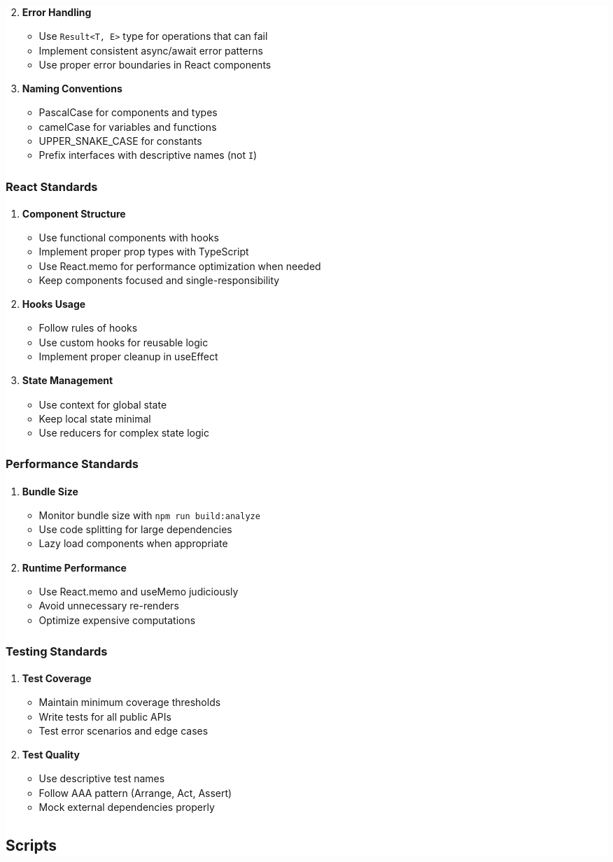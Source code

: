 2. **Error Handling**
   - Use `Result<T, E>` type for operations that can fail
   - Implement consistent async/await error patterns
   - Use proper error boundaries in React components

3. **Naming Conventions**
   - PascalCase for components and types
   - camelCase for variables and functions
   - UPPER_SNAKE_CASE for constants
   - Prefix interfaces with descriptive names (not `I`)

### React Standards

1. **Component Structure**
   - Use functional components with hooks
   - Implement proper prop types with TypeScript
   - Use React.memo for performance optimization when needed
   - Keep components focused and single-responsibility

2. **Hooks Usage**
   - Follow rules of hooks
   - Use custom hooks for reusable logic
   - Implement proper cleanup in useEffect

3. **State Management**
   - Use context for global state
   - Keep local state minimal
   - Use reducers for complex state logic

### Performance Standards

1. **Bundle Size**
   - Monitor bundle size with `npm run build:analyze`
   - Use code splitting for large dependencies
   - Lazy load components when appropriate

2. **Runtime Performance**
   - Use React.memo and useMemo judiciously
   - Avoid unnecessary re-renders
   - Optimize expensive computations

### Testing Standards

1. **Test Coverage**
   - Maintain minimum coverage thresholds
   - Write tests for all public APIs
   - Test error scenarios and edge cases

2. **Test Quality**
   - Use descriptive test names
   - Follow AAA pattern (Arrange, Act, Assert)
   - Mock external dependencies properly

## Scripts
